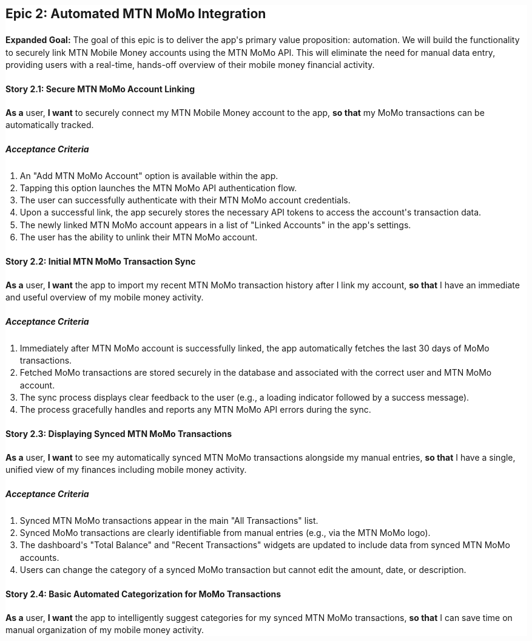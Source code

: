 
## Epic 2: Automated MTN MoMo Integration

**Expanded Goal:** The goal of this epic is to deliver the app's primary value proposition: automation. We will build the functionality to securely link MTN Mobile Money accounts using the MTN MoMo API. This will eliminate the need for manual data entry, providing users with a real-time, hands-off overview of their mobile money financial activity.

#### Story 2.1: Secure MTN MoMo Account Linking
**As a** user,
**I want** to securely connect my MTN Mobile Money account to the app,
**so that** my MoMo transactions can be automatically tracked.

##### Acceptance Criteria
1.  An "Add MTN MoMo Account" option is available within the app.
2.  Tapping this option launches the MTN MoMo API authentication flow.
3.  The user can successfully authenticate with their MTN MoMo account credentials.
4.  Upon a successful link, the app securely stores the necessary API tokens to access the account's transaction data.
5.  The newly linked MTN MoMo account appears in a list of "Linked Accounts" in the app's settings.
6.  The user has the ability to unlink their MTN MoMo account.

#### Story 2.2: Initial MTN MoMo Transaction Sync
**As a** user,
**I want** the app to import my recent MTN MoMo transaction history after I link my account,
**so that** I have an immediate and useful overview of my mobile money activity.

##### Acceptance Criteria
1.  Immediately after MTN MoMo account is successfully linked, the app automatically fetches the last 30 days of MoMo transactions.
2.  Fetched MoMo transactions are stored securely in the database and associated with the correct user and MTN MoMo account.
3.  The sync process displays clear feedback to the user (e.g., a loading indicator followed by a success message).
4.  The process gracefully handles and reports any MTN MoMo API errors during the sync.

#### Story 2.3: Displaying Synced MTN MoMo Transactions
**As a** user,
**I want** to see my automatically synced MTN MoMo transactions alongside my manual entries,
**so that** I have a single, unified view of my finances including mobile money activity.

##### Acceptance Criteria
1.  Synced MTN MoMo transactions appear in the main "All Transactions" list.
2.  Synced MoMo transactions are clearly identifiable from manual entries (e.g., via the MTN MoMo logo).
3.  The dashboard's "Total Balance" and "Recent Transactions" widgets are updated to include data from synced MTN MoMo accounts.
4.  Users can change the category of a synced MoMo transaction but cannot edit the amount, date, or description.

#### Story 2.4: Basic Automated Categorization for MoMo Transactions
**As a** user,
**I want** the app to intelligently suggest categories for my synced MTN MoMo transactions,
**so that** I can save time on manual organization of my mobile money activity.
